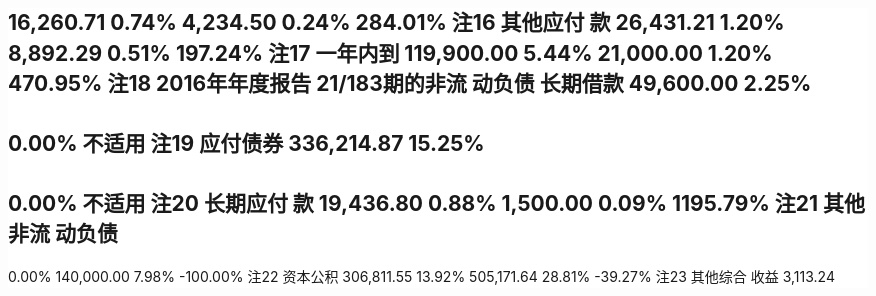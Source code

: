16,260.71
0.74%
4,234.50
0.24%
284.01%
注16
其他应付
款
26,431.21
1.20%
8,892.29
0.51%
197.24%
注17
一年内到
119,900.00
5.44%
21,000.00
1.20%
470.95%
注18
2016年年度报告
21/183期的非流
动负债
长期借款
49,600.00
2.25%
-
0.00%
不适用
注19
应付债券
336,214.87
15.25%
-
0.00%
不适用
注20
长期应付
款
19,436.80
0.88%
1,500.00
0.09%
1195.79%
注21
其他非流
动负债
-
0.00%
140,000.00
7.98%
-100.00%
注22
资本公积
306,811.55
13.92%
505,171.64
28.81%
-39.27%
注23
其他综合
收益
3,113.24